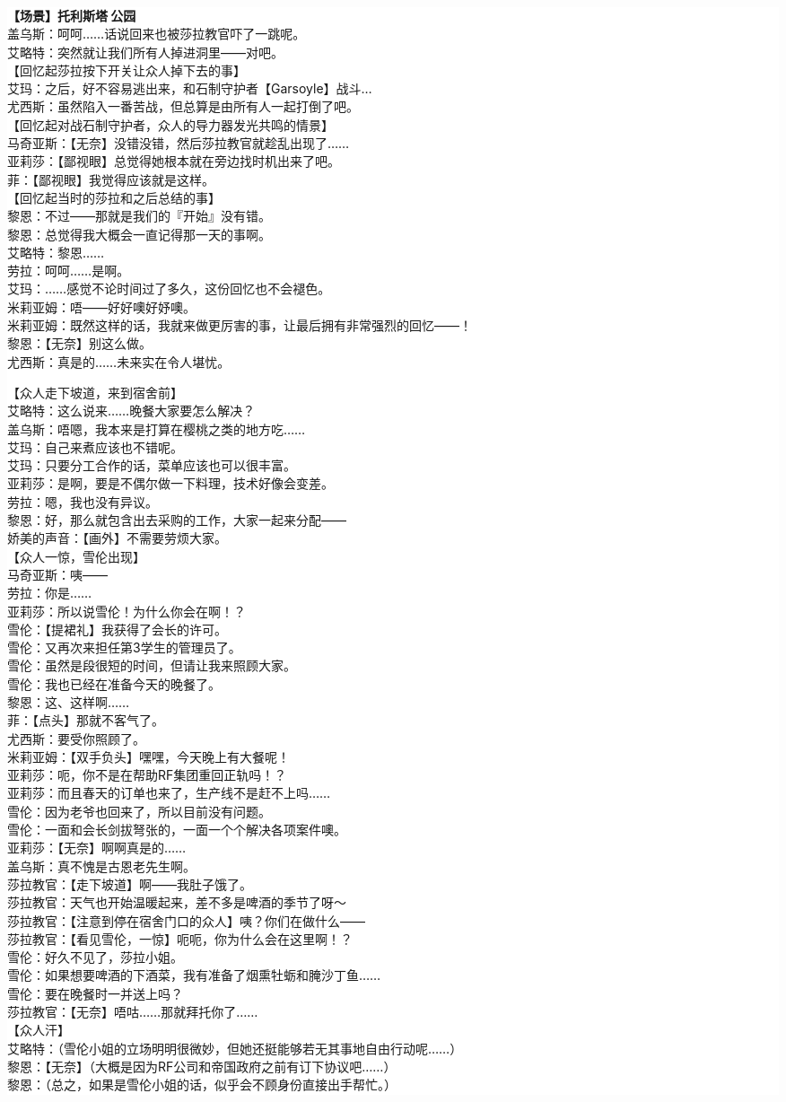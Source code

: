 **【场景】托利斯塔 公园**  
盖乌斯：呵呵……话说回来也被莎拉教官吓了一跳呢。  
艾略特：突然就让我们所有人掉进洞里——对吧。  
【回忆起莎拉按下开关让众人掉下去的事】  
艾玛：之后，好不容易逃出来，和石制守护者【Garsoyle】战斗…  
尤西斯：虽然陷入一番苦战，但总算是由所有人一起打倒了吧。  
【回忆起对战石制守护者，众人的导力器发光共鸣的情景】  
马奇亚斯：【无奈】没错没错，然后莎拉教官就趁乱出现了……  
亚莉莎：【鄙视眼】总觉得她根本就在旁边找时机出来了吧。  
菲：【鄙视眼】我觉得应该就是这样。  
【回忆起当时的莎拉和之后总结的事】  
黎恩：不过——那就是我们的『开始』没有错。  
黎恩：总觉得我大概会一直记得那一天的事啊。  
艾略特：黎恩……  
劳拉：呵呵……是啊。  
艾玛：……感觉不论时间过了多久，这份回忆也不会褪色。  
米莉亚姆：唔——好好噢好妤噢。  
米莉亚姆：既然这样的话，我就来做更厉害的事，让最后拥有非常强烈的回忆——！  
黎恩：【无奈】别这么做。  
尤西斯：真是的……未来实在令人堪忧。  
  
【众人走下坡道，来到宿舍前】  
艾略特：这么说来……晚餐大家要怎么解决？  
盖乌斯：唔嗯，我本来是打算在樱桃之类的地方吃……  
艾玛：自己来煮应该也不错呢。  
艾玛：只要分工合作的话，菜单应该也可以很丰富。  
亚莉莎：是啊，要是不偶尔做一下料理，技术好像会变差。  
劳拉：嗯，我也没有异议。  
黎恩：好，那么就包含出去采购的工作，大家一起来分配——  
娇美的声音：【画外】不需要劳烦大家。  
【众人一惊，雪伦出现】  
马奇亚斯：咦——  
劳拉：你是……  
亚莉莎：所以说雪伦！为什么你会在啊！？  
雪伦：【提裙礼】我获得了会长的许可。  
雪伦：又再次来担任第3学生的管理员了。  
雪伦：虽然是段很短的时间，但请让我来照顾大家。  
雪伦：我也已经在准备今天的晚餐了。  
黎恩：这、这样啊……  
菲：【点头】那就不客气了。  
尤西斯：要受你照顾了。  
米莉亚姆：【双手负头】嘿嘿，今天晚上有大餐呢！  
亚莉莎：呃，你不是在帮助RF集团重回正轨吗！？  
亚莉莎：而且春天的订单也来了，生产线不是赶不上吗……  
雪伦：因为老爷也回来了，所以目前没有问题。  
雪伦：一面和会长剑拔弩张的，一面一个个解决各项案件噢。  
亚莉莎：【无奈】啊啊真是的……  
盖乌斯：真不愧是古恩老先生啊。  
莎拉教官：【走下坡道】啊——我肚子饿了。  
莎拉教官：天气也开始温暖起来，差不多是啤酒的季节了呀～  
莎拉教官：【注意到停在宿舍门口的众人】咦？你们在做什么——  
莎拉教官：【看见雪伦，一惊】呃呃，你为什么会在这里啊！？  
雪伦：好久不见了，莎拉小姐。  
雪伦：如果想要啤酒的下酒菜，我有准备了烟熏牡蛎和腌沙丁鱼……  
雪伦：要在晚餐时一并送上吗？  
莎拉教官：【无奈】唔咕……那就拜托你了……  
【众人汗】  
艾略特：（雪伦小姐的立场明明很微妙，但她还挺能够若无其事地自由行动呢……）  
黎恩：【无奈】（大概是因为RF公司和帝国政府之前有订下协议吧……）  
黎恩：（总之，如果是雪伦小姐的话，似乎会不顾身份直接出手帮忙。）  
  